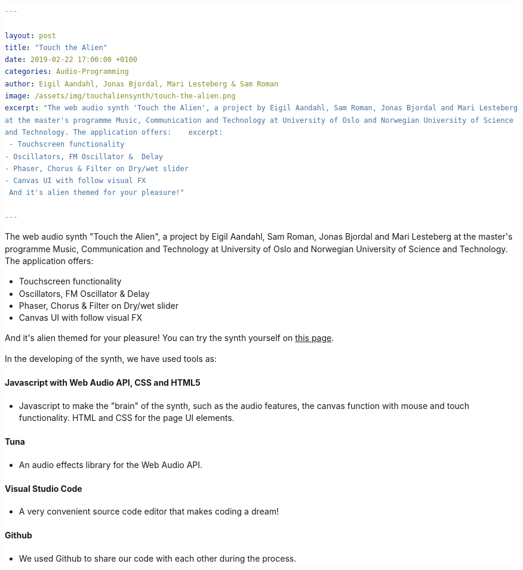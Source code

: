 ```yaml
---

layout: post
title: "Touch the Alien"
date: 2019-02-22 17:00:00 +0100
categories: Audio-Programming
author: Eigil Aandahl, Jonas Bjordal, Mari Lesteberg & Sam Roman
image: /assets/img/touchaliensynth/touch-the-alien.png
excerpt: "The web audio synth 'Touch the Alien', a project by Eigil Aandahl, Sam Roman, Jonas Bjordal and Mari Lesteberg at the master's programme Music, Communication and Technology at University of Oslo and Norwegian University of Science and Technology. The application offers:	excerpt:
 - Touchscreen functionality	
- Oscillators, FM Oscillator &  Delay	
- Phaser, Chorus & Filter on Dry/wet slider	
- Canvas UI with follow visual FX	
 And it's alien themed for your pleasure!"

---
```







<iframe width="560" height="315" src="https://www.youtube.com/embed/Rorv7F5VtcI" frameborder="0" allow="accelerometer; autoplay; encrypted-media; gyroscope; picture-in-picture" allowfullscreen></iframe>


The web audio synth "Touch the Alien", a project by Eigil Aandahl, Sam Roman, Jonas Bjordal and Mari Lesteberg at the master's programme Music, Communication and Technology at University of Oslo and Norwegian University of Science and Technology. The application offers:

- Touchscreen functionality
- Oscillators, FM Oscillator &  Delay
- Phaser, Chorus & Filter on Dry/wet slider
- Canvas UI with follow visual FX

And it's alien themed for your pleasure!
You can try the synth yourself on <a href="http://folk.ntnu.no/eigilaa/public_html/Touch-the-alien/" target="_blank">this page</a>.

In the developing of the synth, we have used tools as:

#### Javascript with Web Audio API, CSS and HTML5
  - Javascript to make the "brain" of the synth, such as the audio features, the canvas function with mouse and touch functionality. HTML and CSS for the page UI elements.
#### Tuna
  - An audio effects library for the Web Audio API. 
#### Visual Studio Code
  - A very convenient source code editor that makes coding a dream!
#### Github
  - We used Github to share our code with each other during the process.

